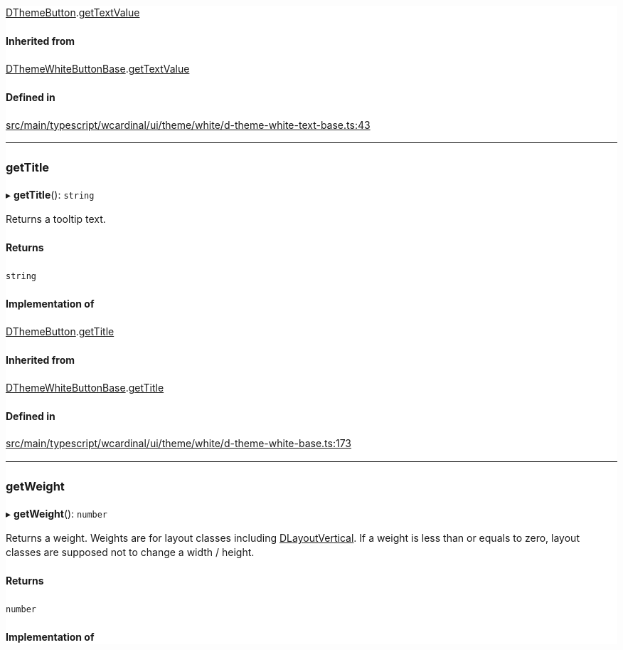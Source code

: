 [DThemeButton](../interfaces/DThemeButton.md).[getTextValue](../interfaces/DThemeButton.md#gettextvalue)

#### Inherited from

[DThemeWhiteButtonBase](DThemeWhiteButtonBase.md).[getTextValue](DThemeWhiteButtonBase.md#gettextvalue)

#### Defined in

[src/main/typescript/wcardinal/ui/theme/white/d-theme-white-text-base.ts:43](https://github.com/winter-cardinal/winter-cardinal-ui/blob/v0.160.0/src/main/typescript/wcardinal/ui/theme/white/d-theme-white-text-base.ts#L43)

___

### getTitle

▸ **getTitle**(): `string`

Returns a tooltip text.

#### Returns

`string`

#### Implementation of

[DThemeButton](../interfaces/DThemeButton.md).[getTitle](../interfaces/DThemeButton.md#gettitle)

#### Inherited from

[DThemeWhiteButtonBase](DThemeWhiteButtonBase.md).[getTitle](DThemeWhiteButtonBase.md#gettitle)

#### Defined in

[src/main/typescript/wcardinal/ui/theme/white/d-theme-white-base.ts:173](https://github.com/winter-cardinal/winter-cardinal-ui/blob/v0.160.0/src/main/typescript/wcardinal/ui/theme/white/d-theme-white-base.ts#L173)

___

### getWeight

▸ **getWeight**(): `number`

Returns a weight.
Weights are for layout classes including [DLayoutVertical](DLayoutVertical.md).
If a weight is less than or equals to zero, layout classes are supposed not to change a width / height.

#### Returns

`number`

#### Implementation of
